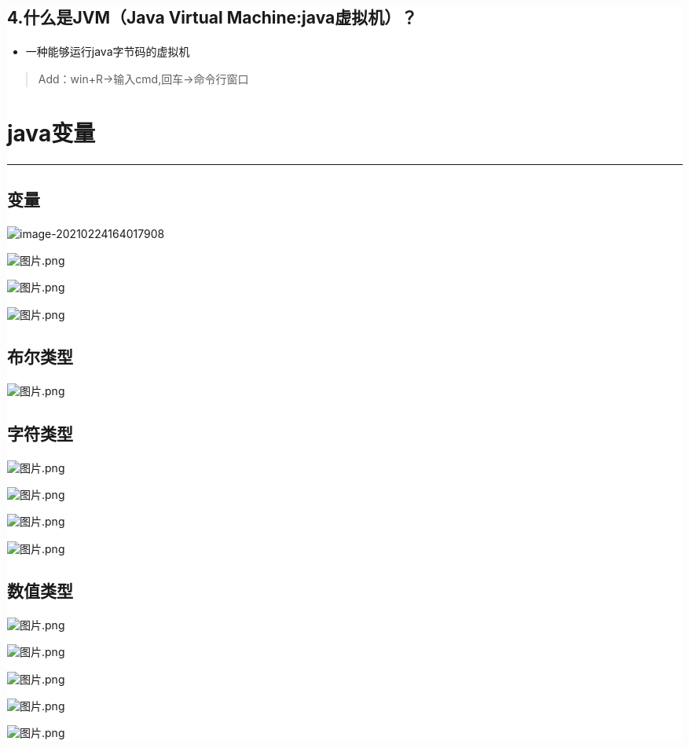 ## 4.什么是JVM（Java Virtual Machine:java虚拟机）？

- 一种能够运行java字节码的虚拟机

> Add：win+R-\>输入cmd,回车-\>命令行窗口


# java变量
---

## 变量

![image-20210224164017908](https://gitee.com/aduncmj/PictureBed/raw/master/images/20210224164018.png)

![图片.png](https://upload-images.jianshu.io/upload_images/1732196-2e45441e4b5a3ed9.png?imageMogr2/auto-orient/strip%7CimageView2/2/w/1240)

![图片.png](https://upload-images.jianshu.io/upload_images/1732196-3ff4b7738e0132e8.png?imageMogr2/auto-orient/strip%7CimageView2/2/w/1240)

![图片.png](https://upload-images.jianshu.io/upload_images/1732196-1de60e111307f034.png?imageMogr2/auto-orient/strip%7CimageView2/2/w/1240)

## 布尔类型

![图片.png](https://upload-images.jianshu.io/upload_images/1732196-d2585576fcda7b8e.png?imageMogr2/auto-orient/strip%7CimageView2/2/w/1240)

## 字符类型

![图片.png](https://upload-images.jianshu.io/upload_images/1732196-cf887c1121ad3ab9.png?imageMogr2/auto-orient/strip%7CimageView2/2/w/1240)

![图片.png](https://upload-images.jianshu.io/upload_images/1732196-adcd2e43269f67f6.png?imageMogr2/auto-orient/strip%7CimageView2/2/w/1240)

![图片.png](https://upload-images.jianshu.io/upload_images/1732196-d08697d7a2e8b786.png?imageMogr2/auto-orient/strip%7CimageView2/2/w/1240)

![图片.png](https://upload-images.jianshu.io/upload_images/1732196-5d5e6f9246848d8a.png?imageMogr2/auto-orient/strip%7CimageView2/2/w/1240)

## 数值类型
![图片.png](https://upload-images.jianshu.io/upload_images/1732196-e9e09567b8a70912.png?imageMogr2/auto-orient/strip%7CimageView2/2/w/1240)

![图片.png](https://upload-images.jianshu.io/upload_images/1732196-138592984283f3ae.png?imageMogr2/auto-orient/strip%7CimageView2/2/w/1240)

![图片.png](https://upload-images.jianshu.io/upload_images/1732196-18d3e7c85ff9367a.png?imageMogr2/auto-orient/strip%7CimageView2/2/w/1240)

![图片.png](https://upload-images.jianshu.io/upload_images/1732196-3d34f076e975e9ab.png?imageMogr2/auto-orient/strip%7CimageView2/2/w/1240)

![图片.png](https://upload-images.jianshu.io/upload_images/1732196-87546bc41b926114.png?imageMogr2/auto-orient/strip%7CimageView2/2/w/1240)
